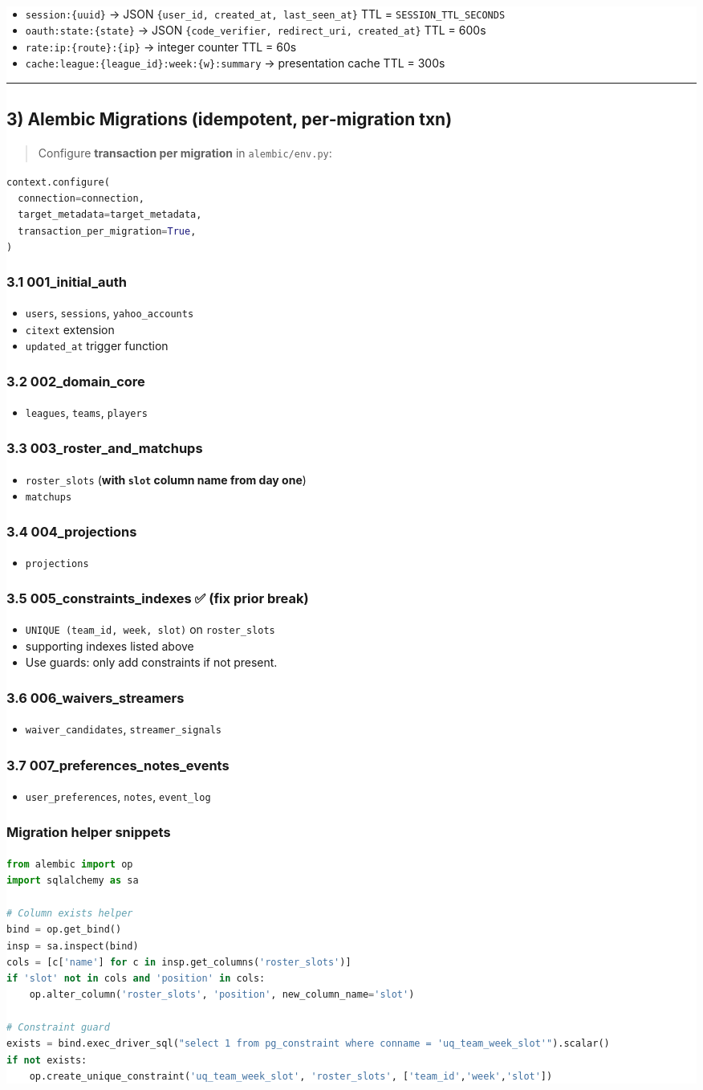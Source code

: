 - `session:{uuid}` → JSON `{user_id, created_at, last_seen_at}` TTL = `SESSION_TTL_SECONDS`
- `oauth:state:{state}` → JSON `{code_verifier, redirect_uri, created_at}` TTL = 600s
- `rate:ip:{route}:{ip}` → integer counter TTL = 60s
- `cache:league:{league_id}:week:{w}:summary` → presentation cache TTL = 300s

---

## 3) Alembic Migrations (idempotent, per‑migration txn)

> Configure **transaction per migration** in `alembic/env.py`:
```python
context.configure(
  connection=connection,
  target_metadata=target_metadata,
  transaction_per_migration=True,
)
```

### 3.1 001_initial_auth
- `users`, `sessions`, `yahoo_accounts`
- `citext` extension
- `updated_at` trigger function

### 3.2 002_domain_core
- `leagues`, `teams`, `players`

### 3.3 003_roster_and_matchups
- `roster_slots` (**with `slot` column name from day one**)
- `matchups`

### 3.4 004_projections
- `projections`

### 3.5 005_constraints_indexes  ✅ (fix prior break)
- `UNIQUE (team_id, week, slot)` on `roster_slots`
- supporting indexes listed above
- Use guards: only add constraints if not present.

### 3.6 006_waivers_streamers
- `waiver_candidates`, `streamer_signals`

### 3.7 007_preferences_notes_events
- `user_preferences`, `notes`, `event_log`

### Migration helper snippets
```python
from alembic import op
import sqlalchemy as sa

# Column exists helper
bind = op.get_bind()
insp = sa.inspect(bind)
cols = [c['name'] for c in insp.get_columns('roster_slots')]
if 'slot' not in cols and 'position' in cols:
    op.alter_column('roster_slots', 'position', new_column_name='slot')

# Constraint guard
exists = bind.exec_driver_sql("select 1 from pg_constraint where conname = 'uq_team_week_slot'").scalar()
if not exists:
    op.create_unique_constraint('uq_team_week_slot', 'roster_slots', ['team_id','week','slot'])
```
